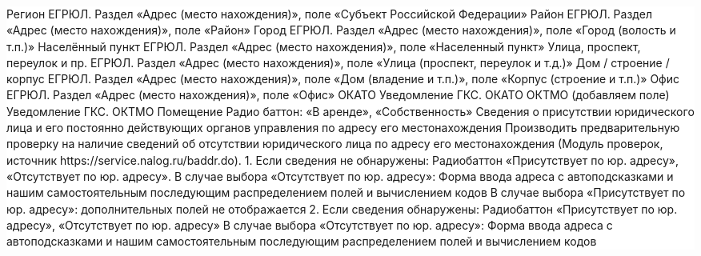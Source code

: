   </tr>
  <tr>
    <td>Регион</td>
    <td>ЕГРЮЛ. Раздел «Адрес (место нахождения)», поле «Субъект Российской Федерации»</td>
  </tr>
  <tr>
    <td>Район</td>
    <td>ЕГРЮЛ. Раздел «Адрес (место нахождения)», поле «Район»</td>
  </tr>
  <tr>
    <td>Город</td>
    <td>ЕГРЮЛ. Раздел «Адрес (место нахождения)», поле «Город (волость и т.п.)»</td>
  </tr>
  <tr>
    <td>Населённый пункт</td>
    <td>ЕГРЮЛ. Раздел «Адрес (место нахождения)», поле «Населенный пункт»</td>
  </tr>
  <tr>
    <td>Улица, проспект, переулок и пр.</td>
    <td>ЕГРЮЛ. Раздел «Адрес (место нахождения)», поле «Улица (проспект, переулок и т.д.)»</td>
  </tr>
  <tr>
    <td>Дом / строение / корпус</td>
    <td>ЕГРЮЛ. Раздел «Адрес (место нахождения)», поле «Дом (владение и т.п.)», поле «Корпус (строение и т.п.)»</td>
  </tr>
  <tr>
    <td>Офис</td>
    <td>ЕГРЮЛ. Раздел «Адрес (место нахождения)», поле «Офис»</td>
  </tr>
  <tr>
    <td>ОКАТО</td>
    <td>Уведомление ГКС. ОКАТО </td>
  </tr>
  <tr>
    <td>ОКТМО (добавляем поле)</td>
    <td>Уведомление ГКС. ОКТМО </td>
  </tr>
  <tr>
    <td>Помещение</td>
    <td>Радио баттон: «В аренде», «Собственность» </td>
  </tr>
  <tr>
    <td>Сведения о присутствии юридического лица и его постоянно действующих органов управления по адресу его местонахождения</td>
    <td>Производить предварительную проверку на наличие сведений об отсутствии юридического лица по адресу его местонахождения (Модуль проверок, источник https://service.nalog.ru/baddr.do).  </td>
  </tr>
  <tr>
    <td></td>
    <td>1.    Если сведения не обнаружены: Радиобаттон «Присутствует по юр. адресу», «Отсутствует по юр. адресу». 
В случае выбора «Отсутствует по юр. адресу»: Форма ввода адреса с автоподсказками и нашим самостоятельным последующим распределением полей и вычислением кодов
В случае выбора «Присутствует по юр. адресу»: дополнительных полей не отображается</td>
  </tr>
  <tr>
    <td></td>
    <td>2.    Если сведения обнаружены: Радиобаттон «Присутствует по юр. адресу», «Отсутствует по юр. адресу»
В случае выбора «Отсутствует по юр. адресу»:
Форма ввода адреса с автоподсказками и нашим самостоятельным последующим распределением полей и вычислением кодов